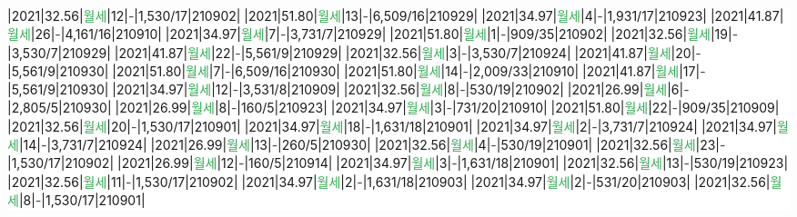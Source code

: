 |2021|32.56|<span style="color:#34a853">월세</span>|12|<span style="color:#444444">-</span>|1,530/17|210902|
|2021|51.80|<span style="color:#34a853">월세</span>|13|<span style="color:#444444">-</span>|6,509/16|210929|
|2021|34.97|<span style="color:#34a853">월세</span>|4|<span style="color:#444444">-</span>|1,931/17|210923|
|2021|41.87|<span style="color:#34a853">월세</span>|26|<span style="color:#444444">-</span>|4,161/16|210910|
|2021|34.97|<span style="color:#34a853">월세</span>|7|<span style="color:#444444">-</span>|3,731/7|210929|
|2021|51.80|<span style="color:#34a853">월세</span>|1|<span style="color:#444444">-</span>|909/35|210902|
|2021|32.56|<span style="color:#34a853">월세</span>|19|<span style="color:#444444">-</span>|3,530/7|210929|
|2021|41.87|<span style="color:#34a853">월세</span>|22|<span style="color:#444444">-</span>|5,561/9|210929|
|2021|32.56|<span style="color:#34a853">월세</span>|3|<span style="color:#444444">-</span>|3,530/7|210924|
|2021|41.87|<span style="color:#34a853">월세</span>|20|<span style="color:#444444">-</span>|5,561/9|210930|
|2021|51.80|<span style="color:#34a853">월세</span>|7|<span style="color:#444444">-</span>|6,509/16|210930|
|2021|51.80|<span style="color:#34a853">월세</span>|14|<span style="color:#444444">-</span>|2,009/33|210910|
|2021|41.87|<span style="color:#34a853">월세</span>|17|<span style="color:#444444">-</span>|5,561/9|210930|
|2021|34.97|<span style="color:#34a853">월세</span>|12|<span style="color:#444444">-</span>|3,531/8|210909|
|2021|32.56|<span style="color:#34a853">월세</span>|8|<span style="color:#444444">-</span>|530/19|210902|
|2021|26.99|<span style="color:#34a853">월세</span>|6|<span style="color:#444444">-</span>|2,805/5|210930|
|2021|26.99|<span style="color:#34a853">월세</span>|8|<span style="color:#444444">-</span>|160/5|210923|
|2021|34.97|<span style="color:#34a853">월세</span>|3|<span style="color:#444444">-</span>|731/20|210910|
|2021|51.80|<span style="color:#34a853">월세</span>|22|<span style="color:#444444">-</span>|909/35|210909|
|2021|32.56|<span style="color:#34a853">월세</span>|20|<span style="color:#444444">-</span>|1,530/17|210901|
|2021|34.97|<span style="color:#34a853">월세</span>|18|<span style="color:#444444">-</span>|1,631/18|210901|
|2021|34.97|<span style="color:#34a853">월세</span>|2|<span style="color:#444444">-</span>|3,731/7|210924|
|2021|34.97|<span style="color:#34a853">월세</span>|14|<span style="color:#444444">-</span>|3,731/7|210924|
|2021|26.99|<span style="color:#34a853">월세</span>|13|<span style="color:#444444">-</span>|260/5|210930|
|2021|32.56|<span style="color:#34a853">월세</span>|4|<span style="color:#444444">-</span>|530/19|210901|
|2021|32.56|<span style="color:#34a853">월세</span>|23|<span style="color:#444444">-</span>|1,530/17|210902|
|2021|26.99|<span style="color:#34a853">월세</span>|12|<span style="color:#444444">-</span>|160/5|210914|
|2021|34.97|<span style="color:#34a853">월세</span>|3|<span style="color:#444444">-</span>|1,631/18|210901|
|2021|32.56|<span style="color:#34a853">월세</span>|13|<span style="color:#444444">-</span>|530/19|210923|
|2021|32.56|<span style="color:#34a853">월세</span>|11|<span style="color:#444444">-</span>|1,530/17|210902|
|2021|34.97|<span style="color:#34a853">월세</span>|2|<span style="color:#444444">-</span>|1,631/18|210903|
|2021|34.97|<span style="color:#34a853">월세</span>|2|<span style="color:#444444">-</span>|531/20|210903|
|2021|32.56|<span style="color:#34a853">월세</span>|8|<span style="color:#444444">-</span>|1,530/17|210901|
